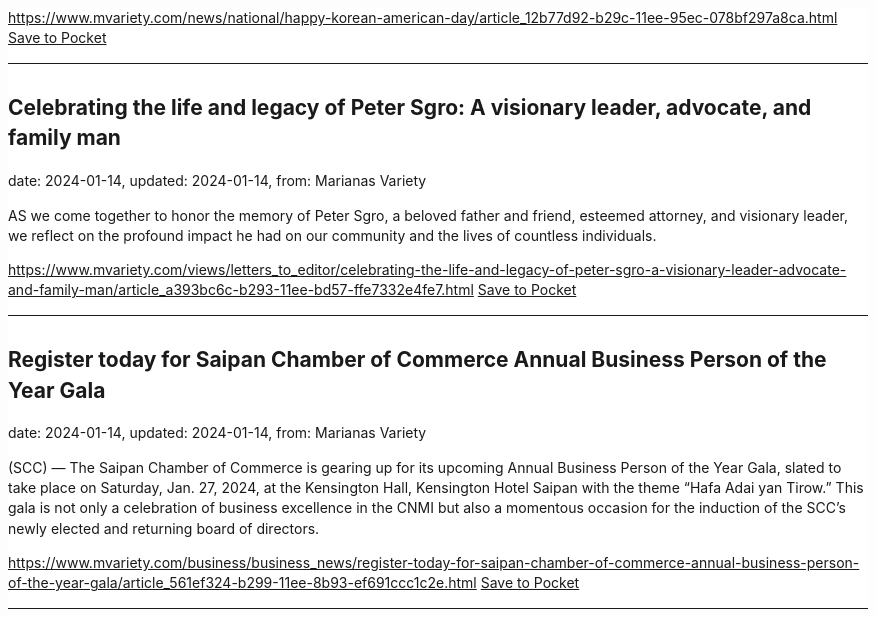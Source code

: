<span class="feed-item-link">
<a href="https://www.mvariety.com/news/national/happy-korean-american-day/article_12b77d92-b29c-11ee-95ec-078bf297a8ca.html">https://www.mvariety.com/news/national/happy-korean-american-day/article_12b77d92-b29c-11ee-95ec-078bf297a8ca.html</a> <a href="https://getpocket.com/save" class="pocket-btn" data-lang="en" data-save-url="https://www.mvariety.com/news/national/happy-korean-american-day/article_12b77d92-b29c-11ee-95ec-078bf297a8ca.html">Save to Pocket</a>
</span>

---

## Celebrating the life and legacy of Peter Sgro: A visionary leader, advocate, and family man

date: 2024-01-14, updated: 2024-01-14, from: Marianas Variety

AS we come together to honor the memory of Peter Sgro, a beloved father and friend, esteemed attorney, and visionary leader, we reflect on the profound impact he had on our community and the lives of countless individuals.

<span class="feed-item-link">
<a href="https://www.mvariety.com/views/letters_to_editor/celebrating-the-life-and-legacy-of-peter-sgro-a-visionary-leader-advocate-and-family-man/article_a393bc6c-b293-11ee-bd57-ffe7332e4fe7.html">https://www.mvariety.com/views/letters_to_editor/celebrating-the-life-and-legacy-of-peter-sgro-a-visionary-leader-advocate-and-family-man/article_a393bc6c-b293-11ee-bd57-ffe7332e4fe7.html</a> <a href="https://getpocket.com/save" class="pocket-btn" data-lang="en" data-save-url="https://www.mvariety.com/views/letters_to_editor/celebrating-the-life-and-legacy-of-peter-sgro-a-visionary-leader-advocate-and-family-man/article_a393bc6c-b293-11ee-bd57-ffe7332e4fe7.html">Save to Pocket</a>
</span>

---

## Register today for Saipan Chamber of Commerce Annual Business Person of the Year Gala

date: 2024-01-14, updated: 2024-01-14, from: Marianas Variety

(SCC) — The Saipan Chamber of Commerce is gearing up for its upcoming Annual Business Person of the Year Gala, slated to take place on Saturday, Jan. 27, 2024, at the Kensington Hall, Kensington Hotel Saipan with the theme “Hafa Adai yan Tirow.” This gala is not only a celebration of business excellence in the CNMI but also a momentous occasion for the induction of the SCC’s newly elected and returning board of directors.

<span class="feed-item-link">
<a href="https://www.mvariety.com/business/business_news/register-today-for-saipan-chamber-of-commerce-annual-business-person-of-the-year-gala/article_561ef324-b299-11ee-8b93-ef691ccc1c2e.html">https://www.mvariety.com/business/business_news/register-today-for-saipan-chamber-of-commerce-annual-business-person-of-the-year-gala/article_561ef324-b299-11ee-8b93-ef691ccc1c2e.html</a> <a href="https://getpocket.com/save" class="pocket-btn" data-lang="en" data-save-url="https://www.mvariety.com/business/business_news/register-today-for-saipan-chamber-of-commerce-annual-business-person-of-the-year-gala/article_561ef324-b299-11ee-8b93-ef691ccc1c2e.html">Save to Pocket</a>
</span>

---
